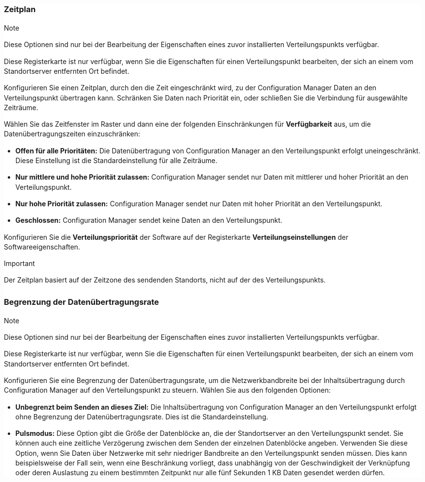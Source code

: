 ### <a name="schedule"></a><a name="bkmk_config-sched"></a> Zeitplan  

> [!NOTE]  
> Diese Optionen sind nur bei der Bearbeitung der Eigenschaften eines zuvor installierten Verteilungspunkts verfügbar.
>
> Diese Registerkarte ist nur verfügbar, wenn Sie die Eigenschaften für einen Verteilungspunkt bearbeiten, der sich an einem vom Standortserver entfernten Ort befindet.  

Konfigurieren Sie einen Zeitplan, durch den die Zeit eingeschränkt wird, zu der Configuration Manager Daten an den Verteilungspunkt übertragen kann. Schränken Sie Daten nach Priorität ein, oder schließen Sie die Verbindung für ausgewählte Zeiträume.

Wählen Sie das Zeitfenster im Raster und dann eine der folgenden Einschränkungen für **Verfügbarkeit** aus, um die Datenübertragungszeiten einzuschränken:  

- **Offen für alle Prioritäten:** Die Datenübertragung von Configuration Manager an den Verteilungspunkt erfolgt uneingeschränkt. Diese Einstellung ist die Standardeinstellung für alle Zeiträume.  

- **Nur mittlere und hohe Priorität zulassen:** Configuration Manager sendet nur Daten mit mittlerer und hoher Priorität an den Verteilungspunkt.  

- **Nur hohe Priorität zulassen:** Configuration Manager sendet nur Daten mit hoher Priorität an den Verteilungspunkt.  

- **Geschlossen:** Configuration Manager sendet keine Daten an den Verteilungspunkt.  

Konfigurieren Sie die **Verteilungspriorität** der Software auf der Registerkarte **Verteilungseinstellungen** der Softwareeigenschaften.

> [!IMPORTANT]  
> Der Zeitplan basiert auf der Zeitzone des sendenden Standorts, nicht auf der des Verteilungspunkts.  

### <a name="rate-limits"></a><a name="bkmk_config-rate"></a> Begrenzung der Datenübertragungsrate  

> [!NOTE]  
> Diese Optionen sind nur bei der Bearbeitung der Eigenschaften eines zuvor installierten Verteilungspunkts verfügbar.  
>
> Diese Registerkarte ist nur verfügbar, wenn Sie die Eigenschaften für einen Verteilungspunkt bearbeiten, der sich an einem vom Standortserver entfernten Ort befindet.  

Konfigurieren Sie eine Begrenzung der Datenübertragungsrate, um die Netzwerkbandbreite bei der Inhaltsübertragung durch Configuration Manager auf den Verteilungspunkt zu steuern. Wählen Sie aus den folgenden Optionen:  

- **Unbegrenzt beim Senden an dieses Ziel:** Die Inhaltsübertragung von Configuration Manager an den Verteilungspunkt erfolgt ohne Begrenzung der Datenübertragungsrate. Dies ist die Standardeinstellung.  

- **Pulsmodus:** Diese Option gibt die Größe der Datenblöcke an, die der Standortserver an den Verteilungspunkt sendet. Sie können auch eine zeitliche Verzögerung zwischen dem Senden der einzelnen Datenblöcke angeben. Verwenden Sie diese Option, wenn Sie Daten über Netzwerke mit sehr niedriger Bandbreite an den Verteilungspunkt senden müssen. Dies kann beispielsweise der Fall sein, wenn eine Beschränkung vorliegt, dass unabhängig von der Geschwindigkeit der Verknüpfung oder deren Auslastung zu einem bestimmten Zeitpunkt nur alle fünf Sekunden 1 KB Daten gesendet werden dürfen.  
